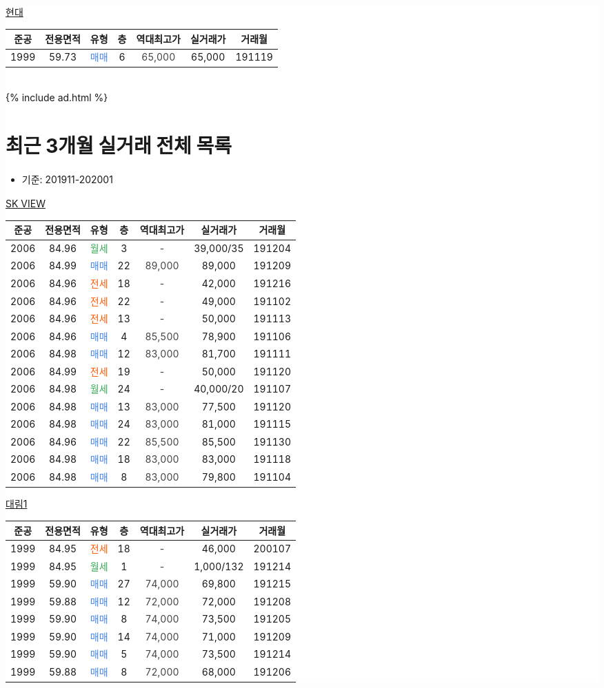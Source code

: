 [현대](https://search.naver.com/search.naver?query=%EC%84%9C%EC%9A%B8%ED%8A%B9%EB%B3%84%EC%8B%9C+%EA%B5%AC%EB%A1%9C%EA%B5%AC+%EC%8B%A0%EB%8F%84%EB%A6%BC%EB%8F%99+%ED%98%84%EB%8C%80)

|준공|전용면적|유형|층|역대최고가|실거래가|거래월|
|:---:|:---:|:---:|:---:|:---:|:---:|:---:|
|1999|59.73|<span style="color:#4285f3">매매</span>|6|<span style="color:#444444">65,000</span>|65,000|191119|


<br>
{% include ad.html %}
<br>

# 최근 3개월 실거래 전체 목록
* 기준: 201911-202001


[SK VIEW](https://search.naver.com/search.naver?query=%EC%84%9C%EC%9A%B8%ED%8A%B9%EB%B3%84%EC%8B%9C+%EA%B5%AC%EB%A1%9C%EA%B5%AC+%EC%8B%A0%EB%8F%84%EB%A6%BC%EB%8F%99+SK+VIEW)

|준공|전용면적|유형|층|역대최고가|실거래가|거래월|
|:---:|:---:|:---:|:---:|:---:|:---:|:---:|
|2006|84.96|<span style="color:#34a853">월세</span>|3|<span style="color:#444444">-</span>|39,000/35|191204|
|2006|84.99|<span style="color:#4285f3">매매</span>|22|<span style="color:#444444">89,000</span>|89,000|191209|
|2006|84.96|<span style="color:#ff5a00">전세</span>|18|<span style="color:#444444">-</span>|42,000|191216|
|2006|84.96|<span style="color:#ff5a00">전세</span>|22|<span style="color:#444444">-</span>|49,000|191102|
|2006|84.96|<span style="color:#ff5a00">전세</span>|13|<span style="color:#444444">-</span>|50,000|191113|
|2006|84.96|<span style="color:#4285f3">매매</span>|4|<span style="color:#444444">85,500</span>|78,900|191106|
|2006|84.98|<span style="color:#4285f3">매매</span>|12|<span style="color:#444444">83,000</span>|81,700|191111|
|2006|84.99|<span style="color:#ff5a00">전세</span>|19|<span style="color:#444444">-</span>|50,000|191120|
|2006|84.98|<span style="color:#34a853">월세</span>|24|<span style="color:#444444">-</span>|40,000/20|191107|
|2006|84.98|<span style="color:#4285f3">매매</span>|13|<span style="color:#444444">83,000</span>|77,500|191120|
|2006|84.98|<span style="color:#4285f3">매매</span>|24|<span style="color:#444444">83,000</span>|81,000|191115|
|2006|84.96|<span style="color:#4285f3">매매</span>|22|<span style="color:#444444">85,500</span>|85,500|191130|
|2006|84.98|<span style="color:#4285f3">매매</span>|18|<span style="color:#444444">83,000</span>|83,000|191118|
|2006|84.98|<span style="color:#4285f3">매매</span>|8|<span style="color:#444444">83,000</span>|79,800|191104|

[대림1](https://search.naver.com/search.naver?query=%EC%84%9C%EC%9A%B8%ED%8A%B9%EB%B3%84%EC%8B%9C+%EA%B5%AC%EB%A1%9C%EA%B5%AC+%EC%8B%A0%EB%8F%84%EB%A6%BC%EB%8F%99+%EB%8C%80%EB%A6%BC1)

|준공|전용면적|유형|층|역대최고가|실거래가|거래월|
|:---:|:---:|:---:|:---:|:---:|:---:|:---:|
|1999|84.95|<span style="color:#ff5a00">전세</span>|18|<span style="color:#444444">-</span>|46,000|200107|
|1999|84.95|<span style="color:#34a853">월세</span>|1|<span style="color:#444444">-</span>|1,000/132|191214|
|1999|59.90|<span style="color:#4285f3">매매</span>|27|<span style="color:#444444">74,000</span>|69,800|191215|
|1999|59.88|<span style="color:#4285f3">매매</span>|12|<span style="color:#444444">72,000</span>|72,000|191208|
|1999|59.90|<span style="color:#4285f3">매매</span>|8|<span style="color:#444444">74,000</span>|73,500|191205|
|1999|59.90|<span style="color:#4285f3">매매</span>|14|<span style="color:#444444">74,000</span>|71,000|191209|
|1999|59.90|<span style="color:#4285f3">매매</span>|5|<span style="color:#444444">74,000</span>|73,500|191214|
|1999|59.88|<span style="color:#4285f3">매매</span>|8|<span style="color:#444444">72,000</span>|68,000|191206|
